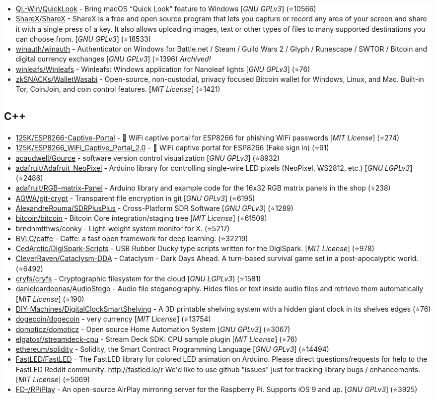   - [QL-Win/QuickLook](https://github.com/QL-Win/QuickLook) - Bring macOS “Quick Look” feature to Windows \[*GNU GPLv3*\] (⭐️10566)
  - [ShareX/ShareX](https://github.com/ShareX/ShareX) - ShareX is a free and open source program that lets you capture or record any area of your screen and share it with a single press of a key. It also allows uploading images, text or other types of files to many supported destinations you can choose from. \[*GNU GPLv3*\] (⭐️18533)
  - [winauth/winauth](https://github.com/winauth/winauth) - Authenticator on Windows for Battle.net / Steam / Guild Wars 2 / Glyph / Runescape / SWTOR / Bitcoin and digital currency exchanges \[*GNU GPLv3*\] (⭐️1396) *Archived!*
  - [winleafs/Winleafs](https://github.com/winleafs/Winleafs) - Winleafs: Windows application for Nanoleaf lights \[*GNU GPLv3*\] (⭐️76)
  - [zkSNACKs/WalletWasabi](https://github.com/zkSNACKs/WalletWasabi) - Open-source, non-custodial, privacy focused Bitcoin wallet for Windows, Linux, and Mac. Built-in Tor, CoinJoin, and coin control features. \[*MIT License*\] (⭐️1421)

## C++

  - [125K/ESP8266-Captive-Portal](https://github.com/125K/ESP8266-Captive-Portal) - :key: WiFi captive portal for ESP8266 for phishing WiFi passwords \[*MIT License*\] (⭐️274)
  - [125K/ESP8266_WiFi_Captive_Portal_2.0](https://github.com/125K/ESP8266_WiFi_Captive_Portal_2.0) - :key: WiFi captive portal for ESP8266 (Fake sign in) (⭐️91)
  - [acaudwell/Gource](https://github.com/acaudwell/Gource) - software version control visualization \[*GNU GPLv3*\] (⭐️8932)
  - [adafruit/Adafruit_NeoPixel](https://github.com/adafruit/Adafruit_NeoPixel) - Arduino library for controlling single-wire LED pixels (NeoPixel, WS2812, etc.) \[*GNU LGPLv3*\] (⭐️2486)
  - [adafruit/RGB-matrix-Panel](https://github.com/adafruit/RGB-matrix-Panel) - Arduino library and example code for the 16x32 RGB matrix panels in the shop (⭐️238)
  - [AGWA/git-crypt](https://github.com/AGWA/git-crypt) - Transparent file encryption in git \[*GNU GPLv3*\] (⭐️6195)
  - [AlexandreRouma/SDRPlusPlus](https://github.com/AlexandreRouma/SDRPlusPlus) - Cross-Platform SDR Software \[*GNU GPLv3*\] (⭐️1289)
  - [bitcoin/bitcoin](https://github.com/bitcoin/bitcoin) - Bitcoin Core integration/staging tree \[*MIT License*\] (⭐️61509)
  - [brndnmtthws/conky](https://github.com/brndnmtthws/conky) - Light-weight system monitor for X. (⭐️5217)
  - [BVLC/caffe](https://github.com/BVLC/caffe) - Caffe: a fast open framework for deep learning. (⭐️32219)
  - [CedArctic/DigiSpark-Scripts](https://github.com/CedArctic/DigiSpark-Scripts) - USB Rubber Ducky type scripts written for the DigiSpark. \[*MIT License*\] (⭐️978)
  - [CleverRaven/Cataclysm-DDA](https://github.com/CleverRaven/Cataclysm-DDA) - Cataclysm - Dark Days Ahead. A turn-based survival game set in a post-apocalyptic world. (⭐️6492)
  - [cryfs/cryfs](https://github.com/cryfs/cryfs) - Cryptographic filesystem for the cloud \[*GNU LGPLv3*\] (⭐️1581)
  - [danielcardeenas/AudioStego](https://github.com/danielcardeenas/AudioStego) - Audio file steganography. Hides files or text inside audio files and retrieve them automatically \[*MIT License*\] (⭐️190)
  - [DIY-Machines/DigitalClockSmartShelving](https://github.com/DIY-Machines/DigitalClockSmartShelving) - A 3D printable shelving system with a hidden giant clock in its shelves edges (⭐️76)
  - [dogecoin/dogecoin](https://github.com/dogecoin/dogecoin) - very currency \[*MIT License*\] (⭐️13754)
  - [domoticz/domoticz](https://github.com/domoticz/domoticz) - Open source Home Automation System \[*GNU GPLv3*\] (⭐️3067)
  - [elgatosf/streamdeck-cpu](https://github.com/elgatosf/streamdeck-cpu) - Stream Deck SDK: CPU sample plugin \[*MIT License*\] (⭐️76)
  - [ethereum/solidity](https://github.com/ethereum/solidity) - Solidity, the Smart Contract Programming Language \[*GNU GPLv3*\] (⭐️14494)
  - [FastLED/FastLED](https://github.com/FastLED/FastLED) - The FastLED library for colored LED animation on Arduino.  Please direct questions/requests for help to the FastLED Reddit community: http://fastled.io/r   We'd like to use github "issues" just for tracking library bugs / enhancements.  \[*MIT License*\] (⭐️5069)
  - [FD-/RPiPlay](https://github.com/FD-/RPiPlay) - An open-source AirPlay mirroring server for the Raspberry Pi. Supports iOS 9 and up. \[*GNU GPLv3*\] (⭐️3925)